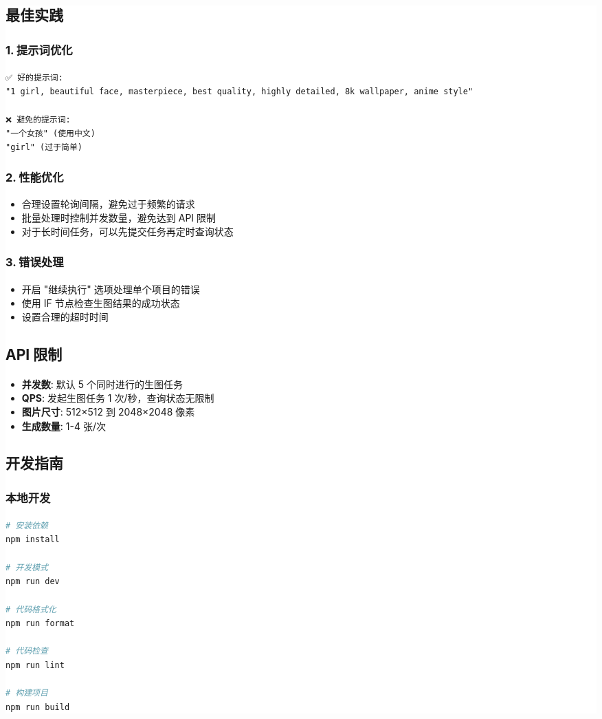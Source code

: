 ## 最佳实践

### 1. 提示词优化

```
✅ 好的提示词:
"1 girl, beautiful face, masterpiece, best quality, highly detailed, 8k wallpaper, anime style"

❌ 避免的提示词:
"一个女孩" (使用中文)
"girl" (过于简单)
```

### 2. 性能优化

- 合理设置轮询间隔，避免过于频繁的请求
- 批量处理时控制并发数量，避免达到 API 限制
- 对于长时间任务，可以先提交任务再定时查询状态

### 3. 错误处理

- 开启 "继续执行" 选项处理单个项目的错误
- 使用 IF 节点检查生图结果的成功状态
- 设置合理的超时时间

## API 限制

- **并发数**: 默认 5 个同时进行的生图任务
- **QPS**: 发起生图任务 1 次/秒，查询状态无限制
- **图片尺寸**: 512×512 到 2048×2048 像素
- **生成数量**: 1-4 张/次

## 开发指南

### 本地开发

```bash
# 安装依赖
npm install

# 开发模式
npm run dev

# 代码格式化
npm run format

# 代码检查
npm run lint

# 构建项目
npm run build
```
